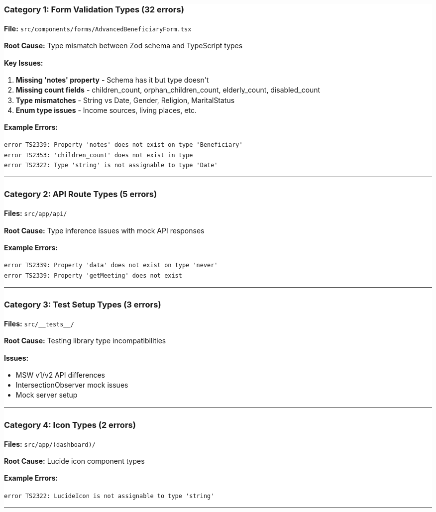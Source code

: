 ### Category 1: Form Validation Types (32 errors)
**File:** `src/components/forms/AdvancedBeneficiaryForm.tsx`

**Root Cause:** Type mismatch between Zod schema and TypeScript types

**Key Issues:**
1. **Missing 'notes' property** - Schema has it but type doesn't
2. **Missing count fields** - children_count, orphan_children_count, elderly_count, disabled_count
3. **Type mismatches** - String vs Date, Gender, Religion, MaritalStatus
4. **Enum type issues** - Income sources, living places, etc.

**Example Errors:**
```
error TS2339: Property 'notes' does not exist on type 'Beneficiary'
error TS2353: 'children_count' does not exist in type
error TS2322: Type 'string' is not assignable to type 'Date'
```

---

### Category 2: API Route Types (5 errors)
**Files:** `src/app/api/`

**Root Cause:** Type inference issues with mock API responses

**Example Errors:**
```
error TS2339: Property 'data' does not exist on type 'never'
error TS2339: Property 'getMeeting' does not exist
```

---

### Category 3: Test Setup Types (3 errors)
**Files:** `src/__tests__/`

**Root Cause:** Testing library type incompatibilities

**Issues:**
- MSW v1/v2 API differences
- IntersectionObserver mock issues
- Mock server setup

---

### Category 4: Icon Types (2 errors)
**Files:** `src/app/(dashboard)/`

**Root Cause:** Lucide icon component types

**Example Errors:**
```
error TS2322: LucideIcon is not assignable to type 'string'
```

---
